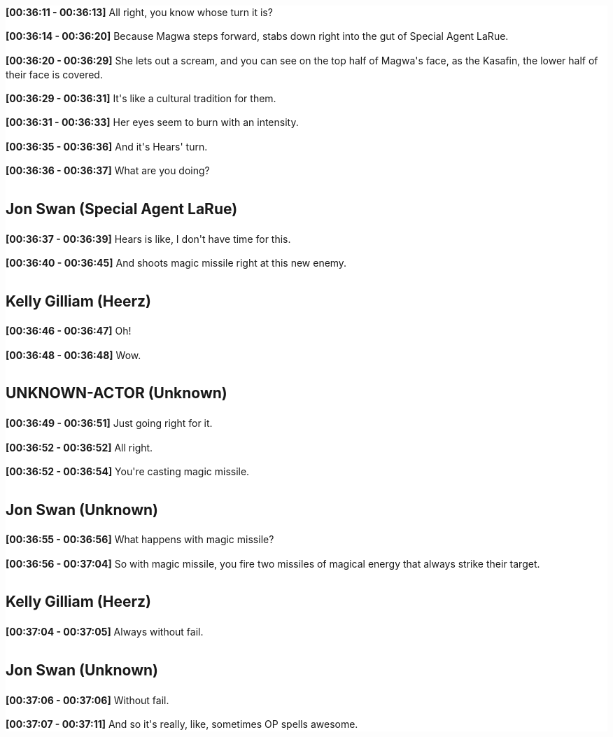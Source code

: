 **[00:36:11 - 00:36:13]** All right, you know whose turn it is?

**[00:36:14 - 00:36:20]** Because Magwa steps forward, stabs down right into the gut of Special Agent LaRue.

**[00:36:20 - 00:36:29]** She lets out a scream, and you can see on the top half of Magwa's face, as the Kasafin, the lower half of their face is covered.

**[00:36:29 - 00:36:31]** It's like a cultural tradition for them.

**[00:36:31 - 00:36:33]** Her eyes seem to burn with an intensity.

**[00:36:35 - 00:36:36]** And it's Hears' turn.

**[00:36:36 - 00:36:37]** What are you doing?


## Jon Swan (Special Agent LaRue)

**[00:36:37 - 00:36:39]** Hears is like, I don't have time for this.

**[00:36:40 - 00:36:45]** And shoots magic missile right at this new enemy.


## Kelly Gilliam (Heerz)

**[00:36:46 - 00:36:47]** Oh!

**[00:36:48 - 00:36:48]** Wow.


## UNKNOWN-ACTOR (Unknown)

**[00:36:49 - 00:36:51]** Just going right for it.

**[00:36:52 - 00:36:52]** All right.

**[00:36:52 - 00:36:54]** You're casting magic missile.


## Jon Swan (Unknown)

**[00:36:55 - 00:36:56]** What happens with magic missile?

**[00:36:56 - 00:37:04]** So with magic missile, you fire two missiles of magical energy that always strike their target.


## Kelly Gilliam (Heerz)

**[00:37:04 - 00:37:05]** Always without fail.


## Jon Swan (Unknown)

**[00:37:06 - 00:37:06]** Without fail.

**[00:37:07 - 00:37:11]** And so it's really, like, sometimes OP spells awesome.
